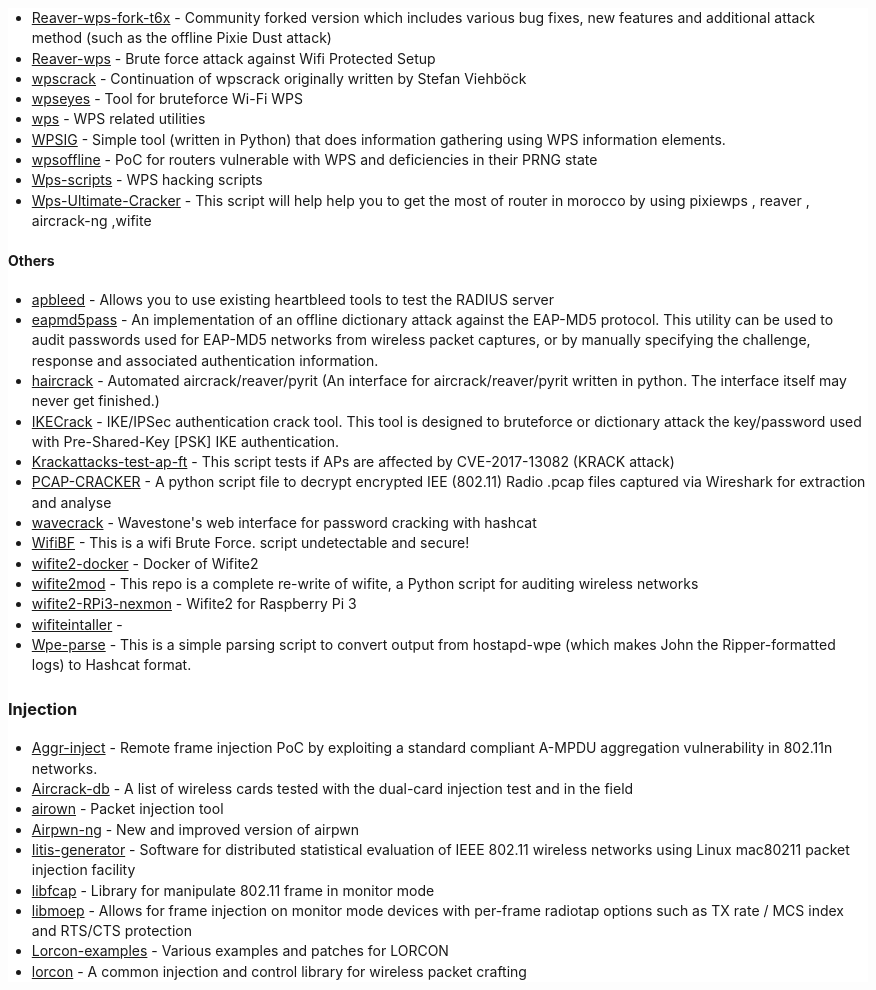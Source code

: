* [Reaver-wps-fork-t6x](https://github.com/t6x/reaver-wps-fork-t6x/) - Community forked version which includes various bug fixes, new features and additional attack method (such as the offline Pixie Dust attack)
* [Reaver-wps](https://github.com/gabrielrcouto/reaver-wps/) - Brute force attack against Wifi Protected Setup 
* [wpscrack](https://github.com/ml31415/wpscrack/) - Continuation of wpscrack originally written by Stefan Viehböck
* [wpseyes](https://github.com/h4ckzard/wpseyes) - Tool for bruteforce Wi-Fi WPS
* [wps](https://github.com/devttys0/wps/) - WPS related utilities 
* [WPSIG](https://www.coresecurity.com/corelabs-research/open-source-tools/wpsig) - Simple tool (written in Python) that does information gathering using WPS information elements.
* [wpsoffline](https://bitbucket.org/dudux/wpsoffline/) - PoC for routers vulnerable with WPS and deficiencies in their PRNG state
* [Wps-scripts](https://github.com/0x90/wps-scripts/) - WPS hacking scripts
* [Wps-Ultimate-Cracker](https://github.com/younextvictim/Wps-Ultimate-Cracker/) - This script will help help you to get the most of router in morocco by using pixiewps , reaver , aircrack-ng ,wifite 
#### Others
* [apbleed](https://github.com/vanhoefm/apbleed/) - Allows you to use existing heartbleed tools to test the RADIUS server
* [eapmd5pass](http://www.willhackforsushi.com/?page_id=67) - An implementation of an offline dictionary attack against the EAP-MD5 protocol. This utility can be used to audit passwords used for EAP-MD5 networks from wireless packet captures, or by manually specifying the challenge, response and associated authentication information.
* [haircrack](https://github.com/AdamKnube/haircrack/) - Automated aircrack/reaver/pyrit (An interface for aircrack/reaver/pyrit written in python. The interface itself may never get finished.)
* [IKECrack](http://ikecrack.sourceforge.net/) - IKE/IPSec authentication crack tool. This tool is designed to bruteforce or dictionary attack the key/password used with Pre-Shared-Key [PSK] IKE authentication.
* [Krackattacks-test-ap-ft](https://github.com/d30sa1/krackattacks-test-ap-ft) - This script tests if APs are affected by CVE-2017-13082 (KRACK attack)
* [PCAP-CRACKER](https://github.com/BroadbentT/PCAP-CRACKER) - A python script file to decrypt encrypted IEE (802.11) Radio .pcap files captured via Wireshark for extraction and analyse
* [wavecrack](https://github.com/wavestone-cdt/wavecrack) - Wavestone's web interface for password cracking with hashcat
* [WifiBF](https://github.com/Squuv/WifiBF) - This is a wifi Brute Force. script undetectable and secure! 
* [wifite2-docker](https://github.com/random-robbie/wifite2-docker) - Docker of Wifite2
* [wifite2mod](https://github.com/nuncan/wifite2mod) - This repo is a complete re-write of wifite, a Python script for auditing wireless networks
* [wifite2-RPi3-nexmon](https://github.com/awesome-pentest-gadgets/WiFite2-RPi3-nexmon) - Wifite2 for Raspberry Pi 3
* [wifiteintaller](https://github.com/zonesecure/wifiteintaller) - 
* [Wpe-parse](https://github.com/sa7mon/wpe-parse/) - This is a simple parsing script to convert output from hostapd-wpe (which makes John the Ripper-formatted logs) to Hashcat format. 
### Injection
* [Aggr-inject](https://github.com/rpp0/aggr-inject/) - Remote frame injection PoC by exploiting a standard compliant A-MPDU aggregation vulnerability in 802.11n networks. 
* [Aircrack-db](https://github.com/SaltwaterC/aircrack-db/) - A list of wireless cards tested with the dual-card injection test and in the field
* [airown](https://github.com/sh0/airown/) - Packet injection tool
* [Airpwn-ng](https://github.com/ICSec/airpwn-ng/) - New and improved version of airpwn
* [Iitis-generator](https://github.com/iitis/iitis-generator/) - Software for distributed statistical evaluation of IEEE 802.11 wireless networks using Linux mac80211 packet injection facility
* [libfcap](https://github.com/teddyyy/libfcap/) - Library for manipulate 802.11 frame in monitor mode
* [libmoep](https://github.com/0x90/wifi-arsenal/tree/master/libmoep-1.1/) - Allows for frame injection on monitor mode devices with per-frame radiotap options such as TX rate / MCS index and RTS/CTS protection
* [Lorcon-examples](https://github.com/OpenSecurityResearch/lorcon_examples/) - Various examples and patches for LORCON
* [lorcon](https://code.google.com/archive/p/lorcon/) - A common injection and control library for wireless packet crafting